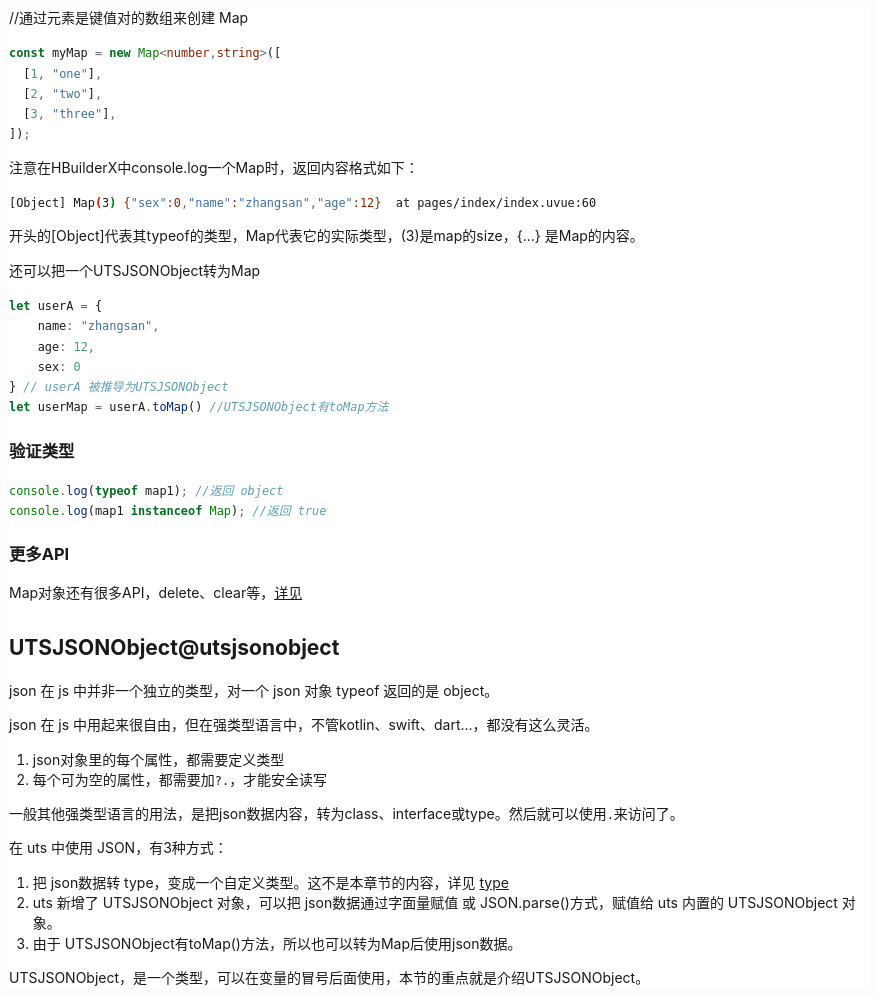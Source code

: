 //通过元素是键值对的数组来创建 Map

```ts
const myMap = new Map<number,string>([
  [1, "one"],
  [2, "two"],
  [3, "three"],
]);

```

注意在HBuilderX中console.log一个Map时，返回内容格式如下：

```sh
[Object] Map(3) {"sex":0,"name":"zhangsan","age":12}  at pages/index/index.uvue:60
```

开头的[Object]代表其typeof的类型，Map代表它的实际类型，(3)是map的size，{...} 是Map的内容。

还可以把一个UTSJSONObject转为Map
```ts
let userA = {
	name: "zhangsan",
	age: 12,
	sex: 0
} // userA 被推导为UTSJSONObject
let userMap = userA.toMap() //UTSJSONObject有toMap方法
```

### 验证类型
```ts
console.log(typeof map1); //返回 object
console.log(map1 instanceof Map); //返回 true
```

### 更多API

Map对象还有很多API，delete、clear等，[详见](buildin-object-api/map.md)

## UTSJSONObject@utsjsonobject

json 在 js 中并非一个独立的类型，对一个 json 对象 typeof 返回的是 object。

json 在 js 中用起来很自由，但在强类型语言中，不管kotlin、swift、dart...，都没有这么灵活。

1. json对象里的每个属性，都需要定义类型
2. 每个可为空的属性，都需要加`?.`，才能安全读写

一般其他强类型语言的用法，是把json数据内容，转为class、interface或type。然后就可以使用`.`来访问了。

在 uts 中使用 JSON，有3种方式：

1. 把 json数据转 type，变成一个自定义类型。这不是本章节的内容，详见 [type](#type)
2. uts 新增了 UTSJSONObject 对象，可以把 json数据通过字面量赋值 或 JSON.parse()方式，赋值给 uts 内置的 UTSJSONObject 对象。
3. 由于 UTSJSONObject有toMap()方法，所以也可以转为Map后使用json数据。

UTSJSONObject，是一个类型，可以在变量的冒号后面使用，本节的重点就是介绍UTSJSONObject。
